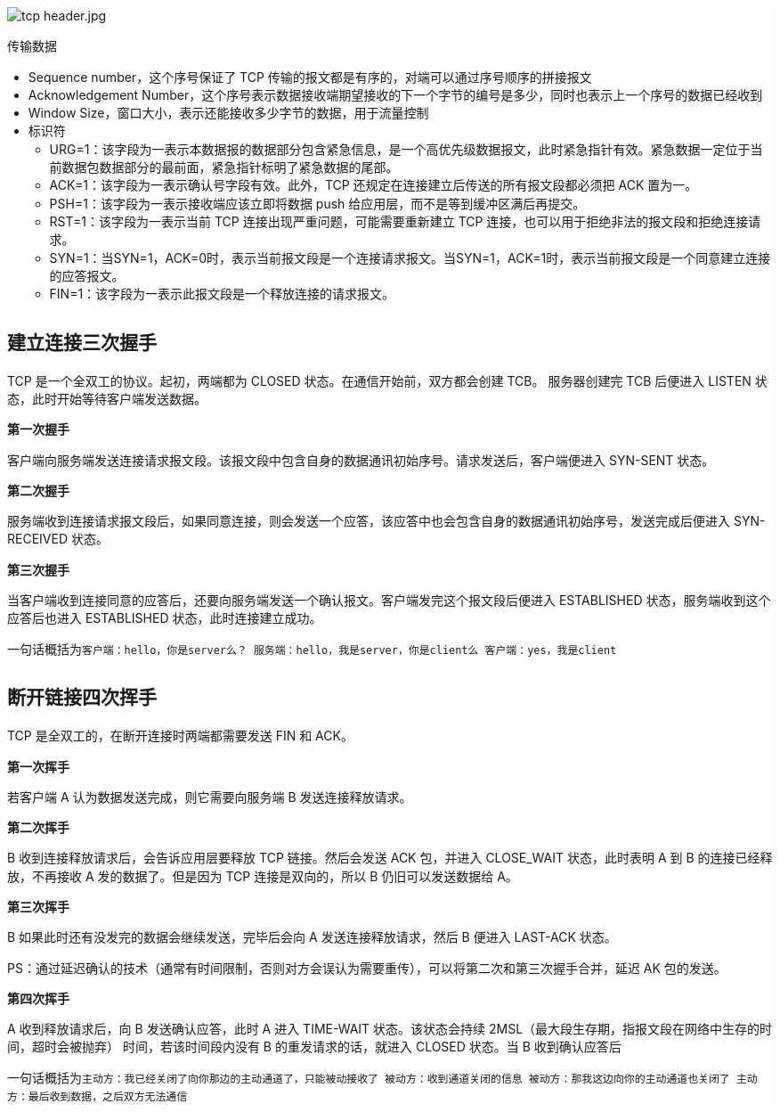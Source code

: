 ![tcp header.jpg](//static.jmni.cn/blog/img/b9b9d805fa3841d1b8f18b0e8d6b01b7.jpg)

传输数据
- Sequence number，这个序号保证了 TCP 传输的报文都是有序的，对端可以通过序号顺序的拼接报文
- Acknowledgement Number，这个序号表示数据接收端期望接收的下一个字节的编号是多少，同时也表示上一个序号的数据已经收到
- Window Size，窗口大小，表示还能接收多少字节的数据，用于流量控制
- 标识符
  - URG=1：该字段为一表示本数据报的数据部分包含紧急信息，是一个高优先级数据报文，此时紧急指针有效。紧急数据一定位于当前数据包数据部分的最前面，紧急指针标明了紧急数据的尾部。
  - ACK=1：该字段为一表示确认号字段有效。此外，TCP 还规定在连接建立后传送的所有报文段都必须把 ACK 置为一。
  - PSH=1：该字段为一表示接收端应该立即将数据 push 给应用层，而不是等到缓冲区满后再提交。
  - RST=1：该字段为一表示当前 TCP 连接出现严重问题，可能需要重新建立 TCP 连接，也可以用于拒绝非法的报文段和拒绝连接请求。
  - SYN=1：当SYN=1，ACK=0时，表示当前报文段是一个连接请求报文。当SYN=1，ACK=1时，表示当前报文段是一个同意建立连接的应答报文。
  - FIN=1：该字段为一表示此报文段是一个释放连接的请求报文。
 
## 建立连接三次握手
TCP 是一个全双工的协议。起初，两端都为 CLOSED 状态。在通信开始前，双方都会创建 TCB。 服务器创建完 TCB 后便进入 LISTEN 状态，此时开始等待客户端发送数据。


**第一次握手**

客户端向服务端发送连接请求报文段。该报文段中包含自身的数据通讯初始序号。请求发送后，客户端便进入  SYN-SENT 状态。

**第二次握手**

服务端收到连接请求报文段后，如果同意连接，则会发送一个应答，该应答中也会包含自身的数据通讯初始序号，发送完成后便进入 SYN-RECEIVED 状态。

**第三次握手**

当客户端收到连接同意的应答后，还要向服务端发送一个确认报文。客户端发完这个报文段后便进入 ESTABLISHED 状态，服务端收到这个应答后也进入 ESTABLISHED 状态，此时连接建立成功。

一句话概括为`客户端：hello，你是server么？
服务端：hello，我是server，你是client么
客户端：yes，我是client`
## 断开链接四次挥手
TCP 是全双工的，在断开连接时两端都需要发送 FIN 和 ACK。

**第一次挥手**

若客户端 A 认为数据发送完成，则它需要向服务端 B 发送连接释放请求。

**第二次挥手**

B 收到连接释放请求后，会告诉应用层要释放 TCP 链接。然后会发送 ACK 包，并进入 CLOSE_WAIT 状态，此时表明 A 到 B 的连接已经释放，不再接收 A 发的数据了。但是因为 TCP 连接是双向的，所以 B 仍旧可以发送数据给 A。

**第三次挥手**

B 如果此时还有没发完的数据会继续发送，完毕后会向 A 发送连接释放请求，然后 B 便进入 LAST-ACK 状态。

PS：通过延迟确认的技术（通常有时间限制，否则对方会误认为需要重传），可以将第二次和第三次握手合并，延迟 AK 包的发送。

**第四次挥手**

A 收到释放请求后，向 B 发送确认应答，此时 A 进入 TIME-WAIT 状态。该状态会持续 2MSL（最大段生存期，指报文段在网络中生存的时间，超时会被抛弃） 时间，若该时间段内没有 B 的重发请求的话，就进入 CLOSED 状态。当 B 收到确认应答后

一句话概括为`主动方：我已经关闭了向你那边的主动通道了，只能被动接收了
被动方：收到通道关闭的信息
被动方：那我这边向你的主动通道也关闭了
主动方：最后收到数据，之后双方无法通信`
